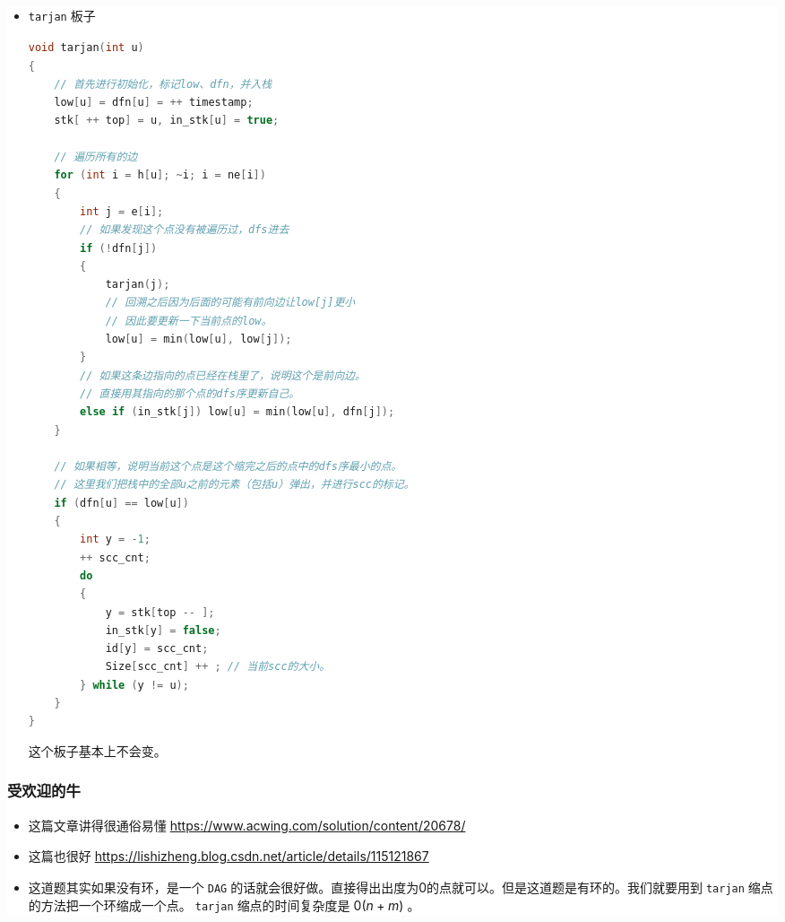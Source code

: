 + `tarjan` 板子

  ```cpp
  void tarjan(int u)
  {
      // 首先进行初始化，标记low、dfn，并入栈
      low[u] = dfn[u] = ++ timestamp;
      stk[ ++ top] = u, in_stk[u] = true;
      
      // 遍历所有的边
      for (int i = h[u]; ~i; i = ne[i])
      {
          int j = e[i];
          // 如果发现这个点没有被遍历过，dfs进去
          if (!dfn[j])
          {
              tarjan(j);
              // 回溯之后因为后面的可能有前向边让low[j]更小
              // 因此要更新一下当前点的low。
              low[u] = min(low[u], low[j]);
          }
          // 如果这条边指向的点已经在栈里了，说明这个是前向边。
          // 直接用其指向的那个点的dfs序更新自己。
          else if (in_stk[j]) low[u] = min(low[u], dfn[j]);
      }
      
      // 如果相等，说明当前这个点是这个缩完之后的点中的dfs序最小的点。
      // 这里我们把栈中的全部u之前的元素（包括u）弹出，并进行scc的标记。
      if (dfn[u] == low[u])
      {
          int y = -1;
          ++ scc_cnt;
          do
          {
              y = stk[top -- ];
              in_stk[y] = false;
              id[y] = scc_cnt;
              Size[scc_cnt] ++ ; // 当前scc的大小。
          } while (y != u);
      }
  }
  ```

  这个板子基本上不会变。

### 受欢迎的牛

+ 这篇文章讲得很通俗易懂 https://www.acwing.com/solution/content/20678/

+ 这篇也很好 https://lishizheng.blog.csdn.net/article/details/115121867

+ 这道题其实如果没有环，是一个 `DAG` 的话就会很好做。直接得出出度为0的点就可以。但是这道题是有环的。我们就要用到 `tarjan` 缩点的方法把一个环缩成一个点。 `tarjan` 缩点的时间复杂度是 $0(n+m)$ 。
